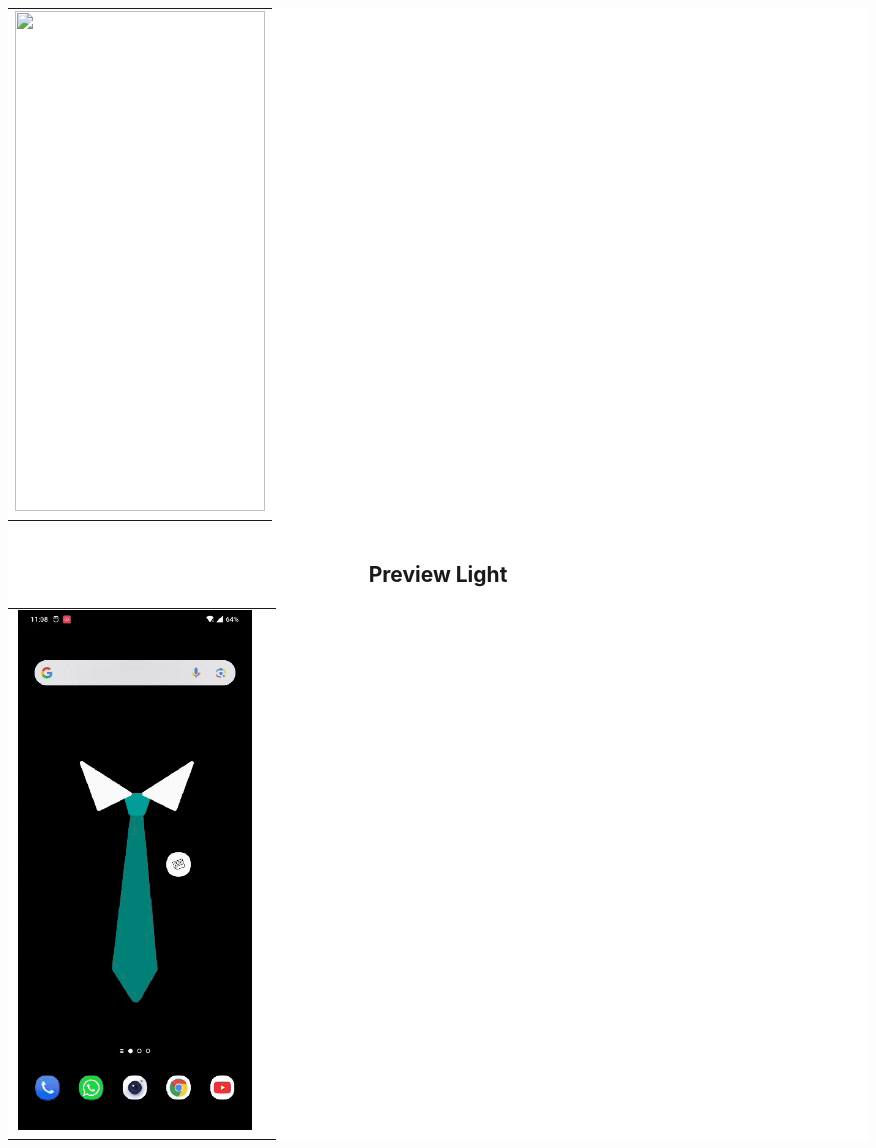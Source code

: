 <table>
  <tr>
    <td>
      <img src="https://github.com/POULASTAAdAS/Note-2.0/blob/main/AppScreenSorts/dark/settings.jpg" width="250" height="500">
    </td>
  </tr>
</table>

# <h2 align="center">Preview Light</h2>

<table>
  <tr>
    <td>
      <img src="https://github.com/POULASTAAdAS/Note-2.0/blob/main/AppScreenSorts/light/intro.gif" width="240" height="520">
    </td>
    <td>